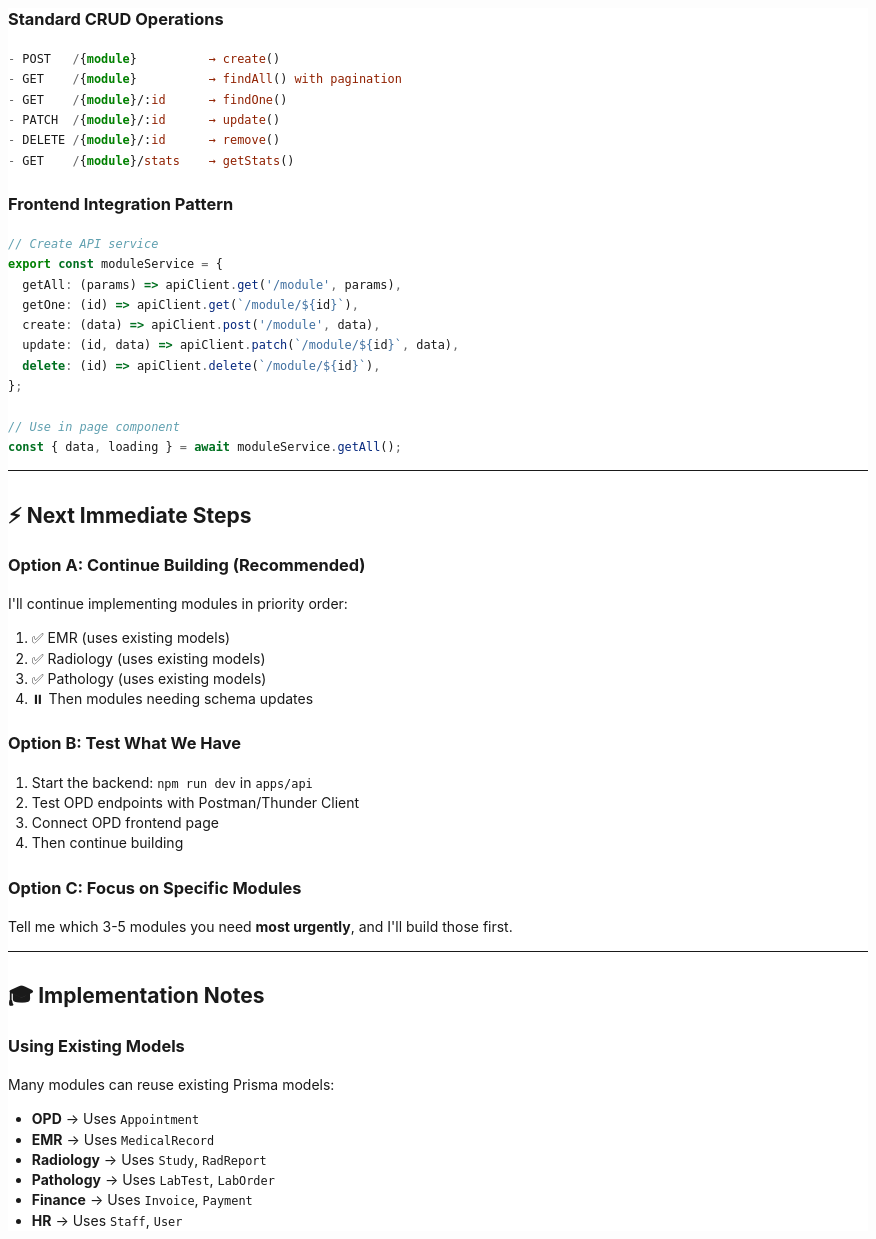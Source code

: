 ### Standard CRUD Operations
```typescript
- POST   /{module}          → create()
- GET    /{module}          → findAll() with pagination
- GET    /{module}/:id      → findOne()
- PATCH  /{module}/:id      → update()
- DELETE /{module}/:id      → remove()
- GET    /{module}/stats    → getStats()
```

### Frontend Integration Pattern
```typescript
// Create API service
export const moduleService = {
  getAll: (params) => apiClient.get('/module', params),
  getOne: (id) => apiClient.get(`/module/${id}`),
  create: (data) => apiClient.post('/module', data),
  update: (id, data) => apiClient.patch(`/module/${id}`, data),
  delete: (id) => apiClient.delete(`/module/${id}`),
};

// Use in page component
const { data, loading } = await moduleService.getAll();
```

---

## ⚡ **Next Immediate Steps**

### Option A: Continue Building (Recommended)
I'll continue implementing modules in priority order:
1. ✅ EMR (uses existing models)
2. ✅ Radiology (uses existing models)
3. ✅ Pathology (uses existing models)
4. ⏸️ Then modules needing schema updates

### Option B: Test What We Have
1. Start the backend: `npm run dev` in `apps/api`
2. Test OPD endpoints with Postman/Thunder Client
3. Connect OPD frontend page
4. Then continue building

### Option C: Focus on Specific Modules
Tell me which 3-5 modules you need **most urgently**, and I'll build those first.

---

## 🎓 **Implementation Notes**

### Using Existing Models
Many modules can reuse existing Prisma models:
- **OPD** → Uses `Appointment`
- **EMR** → Uses `MedicalRecord`
- **Radiology** → Uses `Study`, `RadReport`
- **Pathology** → Uses `LabTest`, `LabOrder`
- **Finance** → Uses `Invoice`, `Payment`
- **HR** → Uses `Staff`, `User`
